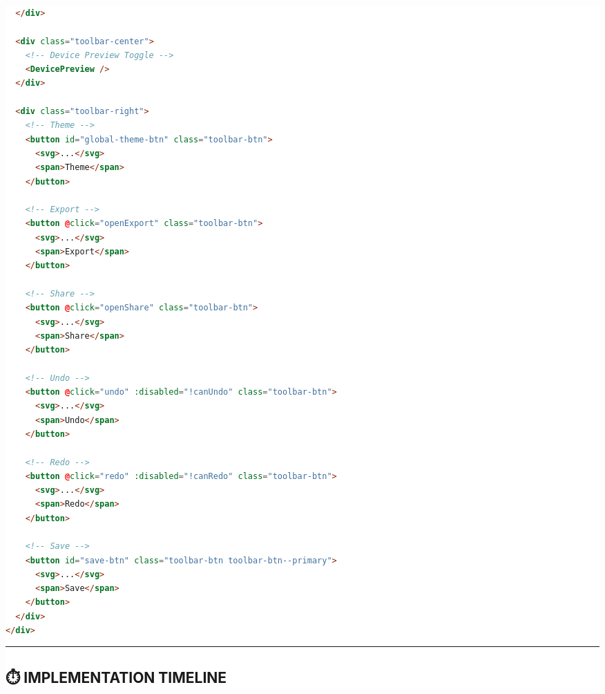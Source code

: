 ```html
  </div>
  
  <div class="toolbar-center">
    <!-- Device Preview Toggle -->
    <DevicePreview />
  </div>
  
  <div class="toolbar-right">
    <!-- Theme -->
    <button id="global-theme-btn" class="toolbar-btn">
      <svg>...</svg>
      <span>Theme</span>
    </button>
    
    <!-- Export -->
    <button @click="openExport" class="toolbar-btn">
      <svg>...</svg>
      <span>Export</span>
    </button>
    
    <!-- Share -->
    <button @click="openShare" class="toolbar-btn">
      <svg>...</svg>
      <span>Share</span>
    </button>
    
    <!-- Undo -->
    <button @click="undo" :disabled="!canUndo" class="toolbar-btn">
      <svg>...</svg>
      <span>Undo</span>
    </button>
    
    <!-- Redo -->
    <button @click="redo" :disabled="!canRedo" class="toolbar-btn">
      <svg>...</svg>
      <span>Redo</span>
    </button>
    
    <!-- Save -->
    <button id="save-btn" class="toolbar-btn toolbar-btn--primary">
      <svg>...</svg>
      <span>Save</span>
    </button>
  </div>
</div>
```

---

## ⏱️ IMPLEMENTATION TIMELINE
